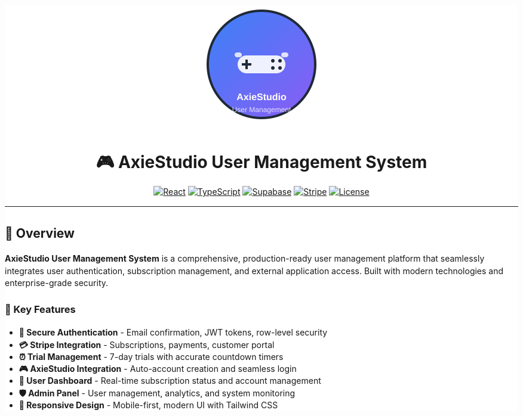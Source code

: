 <div align="center">
  <img src="./public/logo.svg" alt="AxieStudio Logo" width="200" height="200">

  # 🎮 AxieStudio User Management System

  [![React](https://img.shields.io/badge/React-18.0+-blue.svg)](https://reactjs.org/)
  [![TypeScript](https://img.shields.io/badge/TypeScript-5.0+-blue.svg)](https://www.typescriptlang.org/)
  [![Supabase](https://img.shields.io/badge/Supabase-Latest-green.svg)](https://supabase.com/)
  [![Stripe](https://img.shields.io/badge/Stripe-Payments-purple.svg)](https://stripe.com/)
  [![License](https://img.shields.io/badge/License-MIT-yellow.svg)](LICENSE)
</div>

---

## 🚀 **Overview**

**AxieStudio User Management System** is a comprehensive, production-ready user management platform that seamlessly integrates user authentication, subscription management, and external application access. Built with modern technologies and enterprise-grade security.

### **🎯 Key Features**

- **🔐 Secure Authentication** - Email confirmation, JWT tokens, row-level security
- **💳 Stripe Integration** - Subscriptions, payments, customer portal
- **⏰ Trial Management** - 7-day trials with accurate countdown timers
- **🎮 AxieStudio Integration** - Auto-account creation and seamless login
- **👤 User Dashboard** - Real-time subscription status and account management
- **🛡️ Admin Panel** - User management, analytics, and system monitoring
- **📱 Responsive Design** - Mobile-first, modern UI with Tailwind CSS
